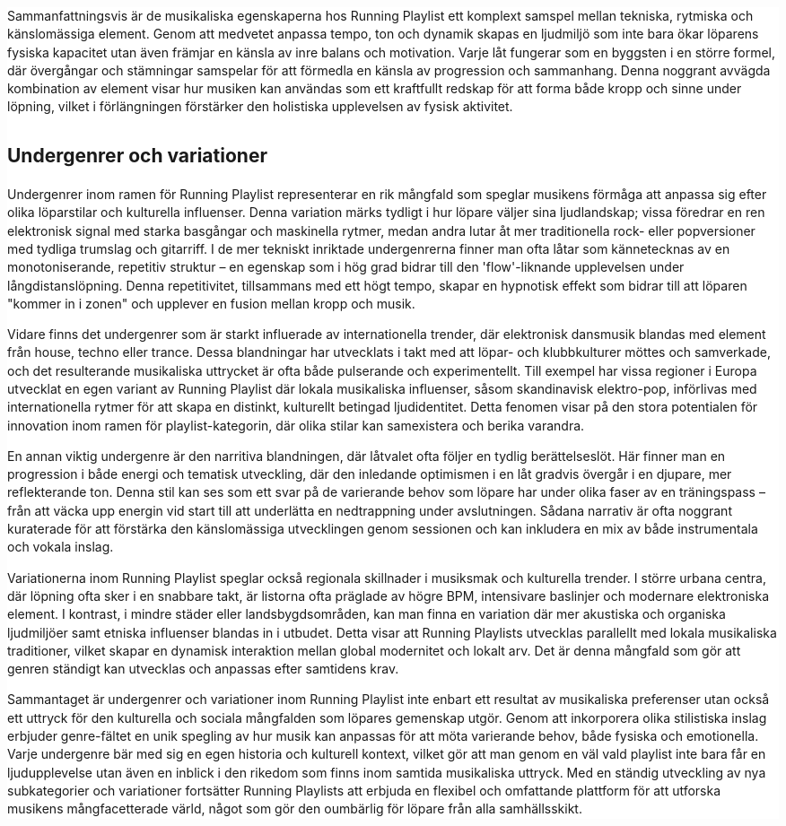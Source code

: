Sammanfattningsvis är de musikaliska egenskaperna hos Running Playlist ett komplext samspel mellan tekniska, rytmiska och känslomässiga element. Genom att medvetet anpassa tempo, ton och dynamik skapas en ljudmiljö som inte bara ökar löparens fysiska kapacitet utan även främjar en känsla av inre balans och motivation. Varje låt fungerar som en byggsten i en större formel, där övergångar och stämningar samspelar för att förmedla en känsla av progression och sammanhang. Denna noggrant avvägda kombination av element visar hur musiken kan användas som ett kraftfullt redskap för att forma både kropp och sinne under löpning, vilket i förlängningen förstärker den holistiska upplevelsen av fysisk aktivitet.


## Undergenrer och variationer

Undergenrer inom ramen för Running Playlist representerar en rik mångfald som speglar musikens förmåga att anpassa sig efter olika löparstilar och kulturella influenser. Denna variation märks tydligt i hur löpare väljer sina ljudlandskap; vissa föredrar en ren elektronisk signal med starka basgångar och maskinella rytmer, medan andra lutar åt mer traditionella rock- eller popversioner med tydliga trumslag och gitarriff. I de mer tekniskt inriktade undergenrerna finner man ofta låtar som kännetecknas av en monotoniserande, repetitiv struktur – en egenskap som i hög grad bidrar till den 'flow'-liknande upplevelsen under långdistanslöpning. Denna repetitivitet, tillsammans med ett högt tempo, skapar en hypnotisk effekt som bidrar till att löparen "kommer in i zonen" och upplever en fusion mellan kropp och musik.

Vidare finns det undergenrer som är starkt influerade av internationella trender, där elektronisk dansmusik blandas med element från house, techno eller trance. Dessa blandningar har utvecklats i takt med att löpar- och klubbkulturer möttes och samverkade, och det resulterande musikaliska uttrycket är ofta både pulserande och experimentellt. Till exempel har vissa regioner i Europa utvecklat en egen variant av Running Playlist där lokala musikaliska influenser, såsom skandinavisk elektro-pop, införlivas med internationella rytmer för att skapa en distinkt, kulturellt betingad ljudidentitet. Detta fenomen visar på den stora potentialen för innovation inom ramen för playlist-kategorin, där olika stilar kan samexistera och berika varandra.

En annan viktig undergenre är den narritiva blandningen, där låtvalet ofta följer en tydlig berättelseslöt. Här finner man en progression i både energi och tematisk utveckling, där den inledande optimismen i en låt gradvis övergår i en djupare, mer reflekterande ton. Denna stil kan ses som ett svar på de varierande behov som löpare har under olika faser av en träningspass – från att väcka upp energin vid start till att underlätta en nedtrappning under avslutningen. Sådana narrativ är ofta noggrant kuraterade för att förstärka den känslomässiga utvecklingen genom sessionen och kan inkludera en mix av både instrumentala och vokala inslag.

Variationerna inom Running Playlist speglar också regionala skillnader i musiksmak och kulturella trender. I större urbana centra, där löpning ofta sker i en snabbare takt, är listorna ofta präglade av högre BPM, intensivare baslinjer och modernare elektroniska element. I kontrast, i mindre städer eller landsbygdsområden, kan man finna en variation där mer akustiska och organiska ljudmiljöer samt etniska influenser blandas in i utbudet. Detta visar att Running Playlists utvecklas parallellt med lokala musikaliska traditioner, vilket skapar en dynamisk interaktion mellan global modernitet och lokalt arv. Det är denna mångfald som gör att genren ständigt kan utvecklas och anpassas efter samtidens krav.

Sammantaget är undergenrer och variationer inom Running Playlist inte enbart ett resultat av musikaliska preferenser utan också ett uttryck för den kulturella och sociala mångfalden som löpares gemenskap utgör. Genom att inkorporera olika stilistiska inslag erbjuder genre-fältet en unik spegling av hur musik kan anpassas för att möta varierande behov, både fysiska och emotionella. Varje undergenre bär med sig en egen historia och kulturell kontext, vilket gör att man genom en väl vald playlist inte bara får en ljudupplevelse utan även en inblick i den rikedom som finns inom samtida musikaliska uttryck. Med en ständig utveckling av nya subkategorier och variationer fortsätter Running Playlists att erbjuda en flexibel och omfattande plattform för att utforska musikens mångfacetterade värld, något som gör den oumbärlig för löpare från alla samhällsskikt.
